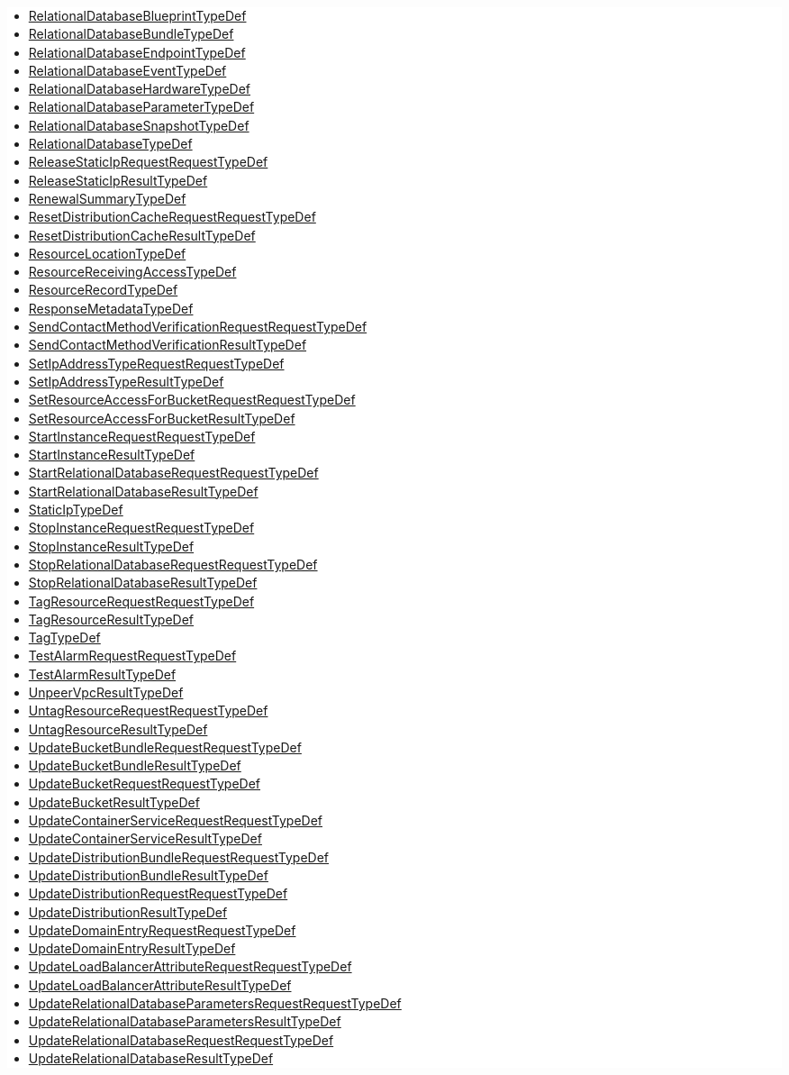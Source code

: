   - [RelationalDatabaseBlueprintTypeDef](#relationaldatabaseblueprinttypedef)
  - [RelationalDatabaseBundleTypeDef](#relationaldatabasebundletypedef)
  - [RelationalDatabaseEndpointTypeDef](#relationaldatabaseendpointtypedef)
  - [RelationalDatabaseEventTypeDef](#relationaldatabaseeventtypedef)
  - [RelationalDatabaseHardwareTypeDef](#relationaldatabasehardwaretypedef)
  - [RelationalDatabaseParameterTypeDef](#relationaldatabaseparametertypedef)
  - [RelationalDatabaseSnapshotTypeDef](#relationaldatabasesnapshottypedef)
  - [RelationalDatabaseTypeDef](#relationaldatabasetypedef)
  - [ReleaseStaticIpRequestRequestTypeDef](#releasestaticiprequestrequesttypedef)
  - [ReleaseStaticIpResultTypeDef](#releasestaticipresulttypedef)
  - [RenewalSummaryTypeDef](#renewalsummarytypedef)
  - [ResetDistributionCacheRequestRequestTypeDef](#resetdistributioncacherequestrequesttypedef)
  - [ResetDistributionCacheResultTypeDef](#resetdistributioncacheresulttypedef)
  - [ResourceLocationTypeDef](#resourcelocationtypedef)
  - [ResourceReceivingAccessTypeDef](#resourcereceivingaccesstypedef)
  - [ResourceRecordTypeDef](#resourcerecordtypedef)
  - [ResponseMetadataTypeDef](#responsemetadatatypedef)
  - [SendContactMethodVerificationRequestRequestTypeDef](#sendcontactmethodverificationrequestrequesttypedef)
  - [SendContactMethodVerificationResultTypeDef](#sendcontactmethodverificationresulttypedef)
  - [SetIpAddressTypeRequestRequestTypeDef](#setipaddresstyperequestrequesttypedef)
  - [SetIpAddressTypeResultTypeDef](#setipaddresstyperesulttypedef)
  - [SetResourceAccessForBucketRequestRequestTypeDef](#setresourceaccessforbucketrequestrequesttypedef)
  - [SetResourceAccessForBucketResultTypeDef](#setresourceaccessforbucketresulttypedef)
  - [StartInstanceRequestRequestTypeDef](#startinstancerequestrequesttypedef)
  - [StartInstanceResultTypeDef](#startinstanceresulttypedef)
  - [StartRelationalDatabaseRequestRequestTypeDef](#startrelationaldatabaserequestrequesttypedef)
  - [StartRelationalDatabaseResultTypeDef](#startrelationaldatabaseresulttypedef)
  - [StaticIpTypeDef](#staticiptypedef)
  - [StopInstanceRequestRequestTypeDef](#stopinstancerequestrequesttypedef)
  - [StopInstanceResultTypeDef](#stopinstanceresulttypedef)
  - [StopRelationalDatabaseRequestRequestTypeDef](#stoprelationaldatabaserequestrequesttypedef)
  - [StopRelationalDatabaseResultTypeDef](#stoprelationaldatabaseresulttypedef)
  - [TagResourceRequestRequestTypeDef](#tagresourcerequestrequesttypedef)
  - [TagResourceResultTypeDef](#tagresourceresulttypedef)
  - [TagTypeDef](#tagtypedef)
  - [TestAlarmRequestRequestTypeDef](#testalarmrequestrequesttypedef)
  - [TestAlarmResultTypeDef](#testalarmresulttypedef)
  - [UnpeerVpcResultTypeDef](#unpeervpcresulttypedef)
  - [UntagResourceRequestRequestTypeDef](#untagresourcerequestrequesttypedef)
  - [UntagResourceResultTypeDef](#untagresourceresulttypedef)
  - [UpdateBucketBundleRequestRequestTypeDef](#updatebucketbundlerequestrequesttypedef)
  - [UpdateBucketBundleResultTypeDef](#updatebucketbundleresulttypedef)
  - [UpdateBucketRequestRequestTypeDef](#updatebucketrequestrequesttypedef)
  - [UpdateBucketResultTypeDef](#updatebucketresulttypedef)
  - [UpdateContainerServiceRequestRequestTypeDef](#updatecontainerservicerequestrequesttypedef)
  - [UpdateContainerServiceResultTypeDef](#updatecontainerserviceresulttypedef)
  - [UpdateDistributionBundleRequestRequestTypeDef](#updatedistributionbundlerequestrequesttypedef)
  - [UpdateDistributionBundleResultTypeDef](#updatedistributionbundleresulttypedef)
  - [UpdateDistributionRequestRequestTypeDef](#updatedistributionrequestrequesttypedef)
  - [UpdateDistributionResultTypeDef](#updatedistributionresulttypedef)
  - [UpdateDomainEntryRequestRequestTypeDef](#updatedomainentryrequestrequesttypedef)
  - [UpdateDomainEntryResultTypeDef](#updatedomainentryresulttypedef)
  - [UpdateLoadBalancerAttributeRequestRequestTypeDef](#updateloadbalancerattributerequestrequesttypedef)
  - [UpdateLoadBalancerAttributeResultTypeDef](#updateloadbalancerattributeresulttypedef)
  - [UpdateRelationalDatabaseParametersRequestRequestTypeDef](#updaterelationaldatabaseparametersrequestrequesttypedef)
  - [UpdateRelationalDatabaseParametersResultTypeDef](#updaterelationaldatabaseparametersresulttypedef)
  - [UpdateRelationalDatabaseRequestRequestTypeDef](#updaterelationaldatabaserequestrequesttypedef)
  - [UpdateRelationalDatabaseResultTypeDef](#updaterelationaldatabaseresulttypedef)
